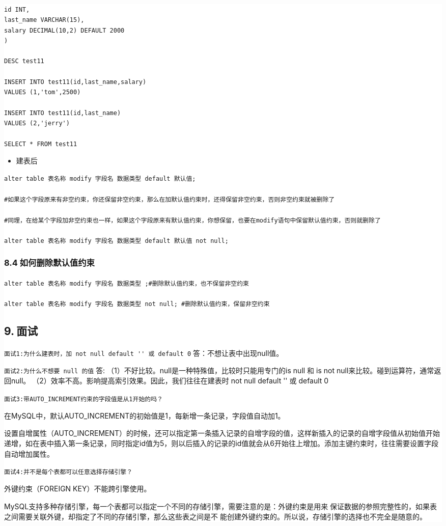 ```mysql
id INT,
last_name VARCHAR(15),
salary DECIMAL(10,2) DEFAULT 2000
)

DESC test11

INSERT INTO test11(id,last_name,salary)
VALUES (1,'tom',2500)

INSERT INTO test11(id,last_name)
VALUES (2,'jerry')

SELECT * FROM test11
```

- 建表后
```mysql
alter table 表名称 modify 字段名 数据类型 default 默认值;

#如果这个字段原来有非空约束，你还保留非空约束，那么在加默认值约束时，还得保留非空约束，否则非空约束就被删除了

#同理，在给某个字段加非空约束也一样，如果这个字段原来有默认值约束，你想保留，也要在modify语句中保留默认值约束，否则就删除了

alter table 表名称 modify 字段名 数据类型 default 默认值 not null;
```

### 8.4 如何删除默认值约束

```mysql
alter table 表名称 modify 字段名 数据类型 ;#删除默认值约束，也不保留非空约束

alter table 表名称 modify 字段名 数据类型 not null; #删除默认值约束，保留非空约束
```

## 9. 面试

`面试1:为什么建表时，加 not null default '' 或 default 0`
答：不想让表中出现null值。


`面试2:为什么不想要 null 的值`
答:
（1）不好比较。null是一种特殊值，比较时只能用专门的is null 和 is not null来比较。碰到运算符，通常返回null。
（2）效率不高。影响提高索引效果。因此，我们往往在建表时 not null default '' 或 default 0


`面试3:带AUTO_INCREMENT约束的字段值是从1开始的吗？ `

在MySQL中，默认AUTO_INCREMENT的初始值是1，每新增一条记录，字段值自动加1。

设置自增属性（AUTO_INCREMENT）的时候，还可以指定第一条插入记录的自增字段的值，这样新插入的记录的自增字段值从初始值开始递增，如在表中插入第一条记录，同时指定id值为5，则以后插入的记录的id值就会从6开始往上增加。添加主键约束时，往往需要设置字段自动增加属性。


`面试4:并不是每个表都可以任意选择存储引擎？` 

外键约束（FOREIGN KEY）不能跨引擎使用。

MySQL支持多种存储引擎，每一个表都可以指定一个不同的存储引擎，需要注意的是：外键约束是用来
保证数据的参照完整性的，如果表之间需要关联外键，却指定了不同的存储引擎，那么这些表之间是不
能创建外键约束的。所以说，存储引擎的选择也不完全是随意的。